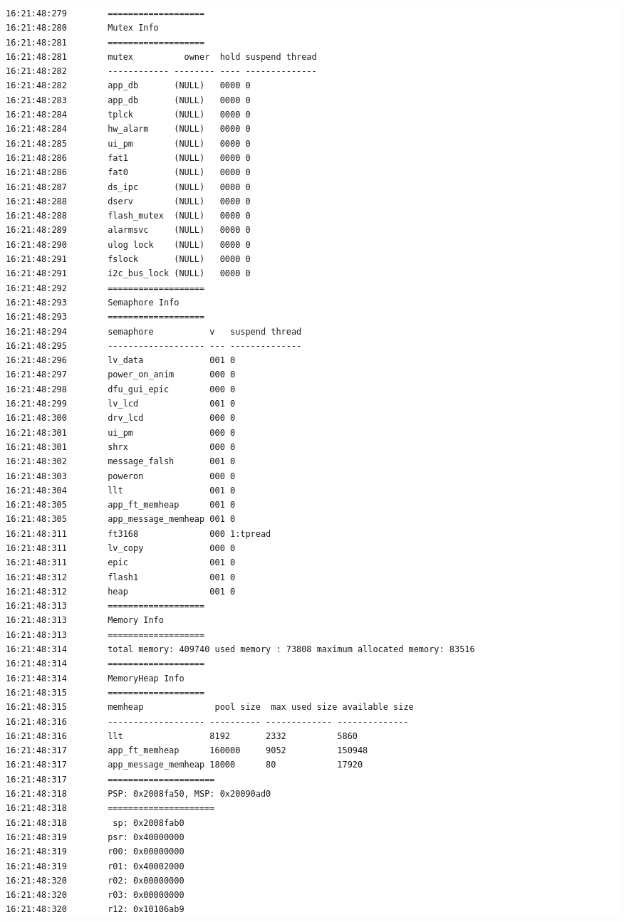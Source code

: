 ```
16:21:48:279        ===================
16:21:48:280        Mutex Info         
16:21:48:281        ===================
16:21:48:281        mutex          owner  hold suspend thread
16:21:48:282        ------------ -------- ---- --------------
16:21:48:282        app_db       (NULL)   0000 0
16:21:48:283        app_db       (NULL)   0000 0
16:21:48:284        tplck        (NULL)   0000 0
16:21:48:284        hw_alarm     (NULL)   0000 0
16:21:48:285        ui_pm        (NULL)   0000 0
16:21:48:286        fat1         (NULL)   0000 0
16:21:48:286        fat0         (NULL)   0000 0
16:21:48:287        ds_ipc       (NULL)   0000 0
16:21:48:288        dserv        (NULL)   0000 0
16:21:48:288        flash_mutex  (NULL)   0000 0
16:21:48:289        alarmsvc     (NULL)   0000 0
16:21:48:290        ulog lock    (NULL)   0000 0
16:21:48:291        fslock       (NULL)   0000 0
16:21:48:291        i2c_bus_lock (NULL)   0000 0
16:21:48:292        ===================
16:21:48:293        Semaphore Info     
16:21:48:293        ===================
16:21:48:294        semaphore           v   suspend thread
16:21:48:295        ------------------- --- --------------
16:21:48:296        lv_data             001 0
16:21:48:297        power_on_anim       000 0
16:21:48:298        dfu_gui_epic        000 0
16:21:48:299        lv_lcd              001 0
16:21:48:300        drv_lcd             000 0
16:21:48:301        ui_pm               000 0
16:21:48:301        shrx                000 0
16:21:48:302        message_falsh       001 0
16:21:48:303        poweron             000 0
16:21:48:304        llt                 001 0
16:21:48:305        app_ft_memheap      001 0
16:21:48:305        app_message_memheap 001 0
16:21:48:311        ft3168              000 1:tpread
16:21:48:311        lv_copy             000 0
16:21:48:311        epic                001 0
16:21:48:312        flash1              001 0
16:21:48:312        heap                001 0
16:21:48:313        ===================
16:21:48:313        Memory Info     
16:21:48:313        ===================
16:21:48:314        total memory: 409740 used memory : 73808 maximum allocated memory: 83516
16:21:48:314        ===================
16:21:48:314        MemoryHeap Info     
16:21:48:315        ===================
16:21:48:315        memheap              pool size  max used size available size
16:21:48:316        ------------------- ---------- ------------- --------------
16:21:48:316        llt                 8192       2332          5860 
16:21:48:317        app_ft_memheap      160000     9052          150948
16:21:48:317        app_message_memheap 18000      80            17920
16:21:48:317        =====================
16:21:48:318        PSP: 0x2008fa50, MSP: 0x20090ad0
16:21:48:318        =====================
16:21:48:318         sp: 0x2008fab0
16:21:48:319        psr: 0x40000000
16:21:48:319        r00: 0x00000000
16:21:48:319        r01: 0x40002000
16:21:48:320        r02: 0x00000000
16:21:48:320        r03: 0x00000000
16:21:48:320        r12: 0x10106ab9
```